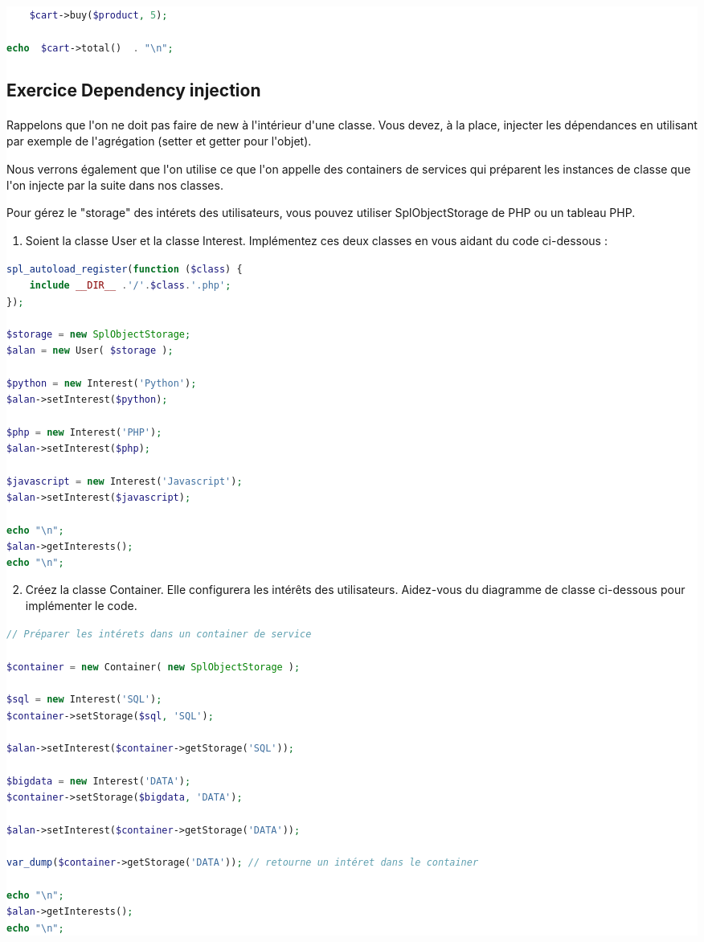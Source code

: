 ```php
    $cart->buy($product, 5);

echo  $cart->total()  . "\n";
```

## Exercice Dependency injection

Rappelons que l'on ne doit pas faire de new à l'intérieur d'une classe. Vous devez, à la place, injecter les dépendances en utilisant par exemple de l'agrégation (setter et getter pour l'objet).

Nous verrons également que l'on utilise ce que l'on appelle des containers de services qui préparent les instances de classe que l'on injecte par la suite dans nos classes.

Pour gérez le "storage" des intérets des utilisateurs, vous pouvez utiliser SplObjectStorage de PHP ou un tableau PHP.

1. Soient la classe User et la classe Interest. Implémentez ces deux classes en vous aidant du code ci-dessous :

```php
spl_autoload_register(function ($class) {
    include __DIR__ .'/'.$class.'.php';
});

$storage = new SplObjectStorage;
$alan = new User( $storage );

$python = new Interest('Python');
$alan->setInterest($python);

$php = new Interest('PHP');
$alan->setInterest($php);

$javascript = new Interest('Javascript');
$alan->setInterest($javascript);

echo "\n";
$alan->getInterests();
echo "\n";
```

2. Créez la classe Container. Elle configurera les intérêts des utilisateurs. Aidez-vous du diagramme de classe ci-dessous pour implémenter le code.

```php
// Préparer les intérets dans un container de service

$container = new Container( new SplObjectStorage );

$sql = new Interest('SQL');
$container->setStorage($sql, 'SQL');

$alan->setInterest($container->getStorage('SQL'));

$bigdata = new Interest('DATA');
$container->setStorage($bigdata, 'DATA');

$alan->setInterest($container->getStorage('DATA'));

var_dump($container->getStorage('DATA')); // retourne un intéret dans le container

echo "\n";
$alan->getInterests();
echo "\n";
```

